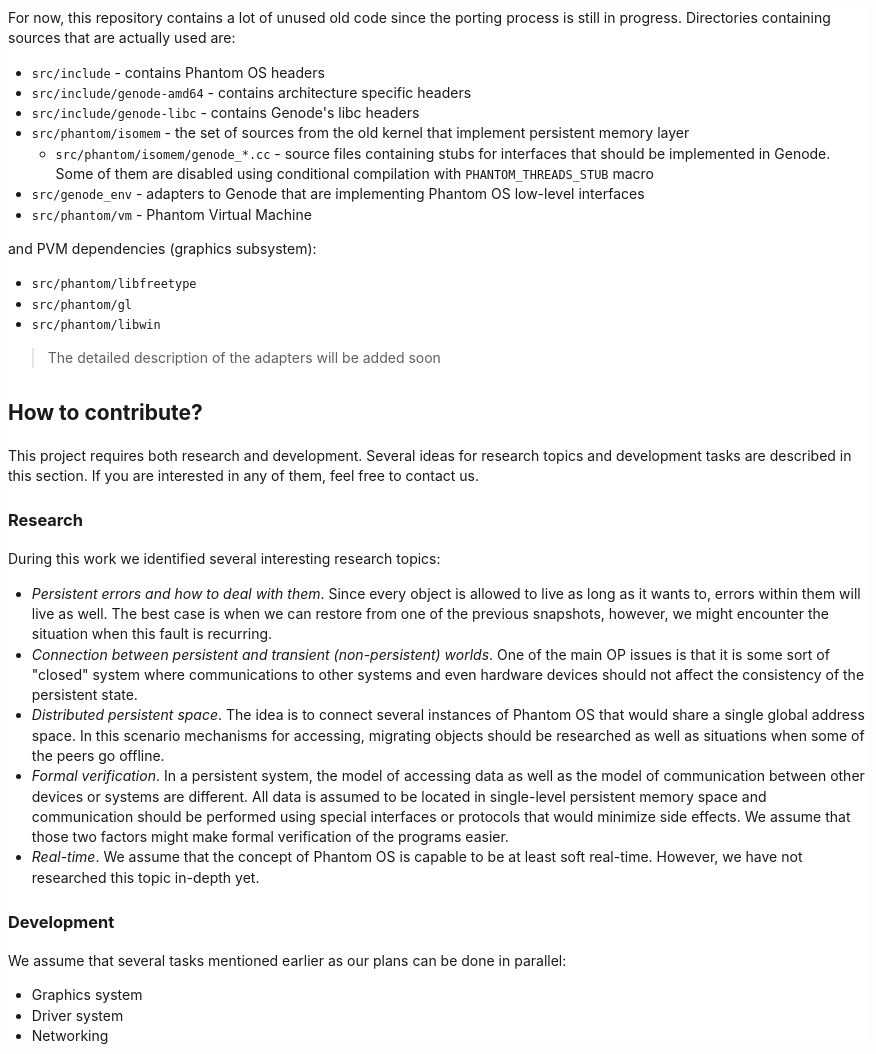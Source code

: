 For now, this repository contains a lot of unused old code since the porting process is still in progress. Directories containing sources that are actually used are:

- `src/include` - contains Phantom OS headers
- `src/include/genode-amd64` - contains architecture specific headers
- `src/include/genode-libc` - contains Genode's libc headers
- `src/phantom/isomem` - the set of sources from the old kernel that implement persistent memory layer
  - `src/phantom/isomem/genode_*.cc` - source files containing stubs for interfaces that should be implemented in Genode. Some of them are disabled using conditional compilation with `PHANTOM_THREADS_STUB` macro
- `src/genode_env` - adapters to Genode that are implementing Phantom OS low-level interfaces
- `src/phantom/vm` - Phantom Virtual Machine

and PVM dependencies (graphics subsystem):

- `src/phantom/libfreetype`
- `src/phantom/gl`
- `src/phantom/libwin`

> The detailed description of the adapters will be added soon

## How to contribute?

This project requires both research and development. Several ideas for research topics and development tasks are described in this section. If you are interested in any of them, feel free to contact us.

### Research

During this work we identified several interesting research topics:

- *Persistent errors and how to deal with them*. Since every object is allowed to live as long as it wants to, errors within them will live as well. The best case is when we can restore from one of the previous snapshots, however, we might encounter the situation when this fault is recurring. 
- *Connection between persistent and transient (non-persistent) worlds*. One of the main OP issues is that it is some sort of "closed" system where communications to other systems and even hardware devices should not affect the consistency of the persistent state.
- *Distributed persistent space*. The idea is to connect several instances of Phantom OS that would share a single global address space. In this scenario mechanisms for accessing, migrating objects should be researched as well as situations when some of the peers go offline.
- *Formal verification*. In a persistent system, the model of accessing data as well as the model of communication between other devices or systems are different. All data is assumed to be located in single-level persistent memory space and communication should be performed using special interfaces or protocols that would minimize side effects. We assume that those two factors might make formal verification of the programs easier.
- *Real-time*. We assume that the concept of Phantom OS is capable to be at least soft real-time. However, we have not researched this topic in-depth yet.

### Development

We assume that several tasks mentioned earlier as our plans can be done in parallel:

- Graphics system
- Driver system
- Networking
